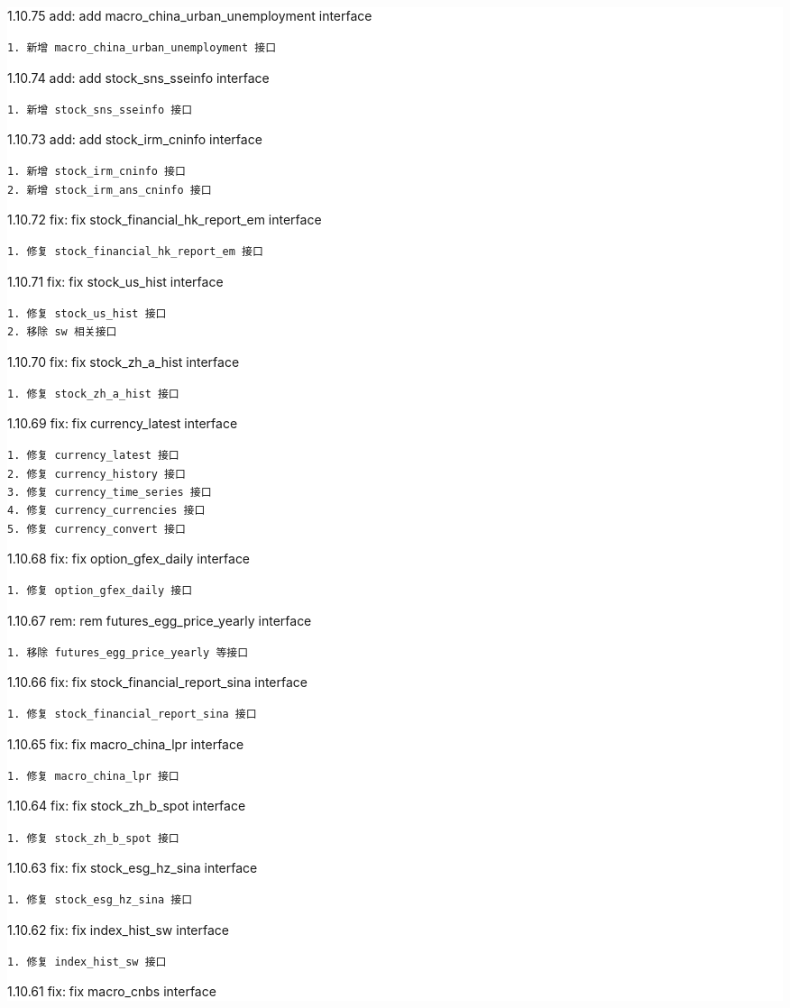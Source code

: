 1.10.75 add: add macro_china_urban_unemployment interface

    1. 新增 macro_china_urban_unemployment 接口

1.10.74 add: add stock_sns_sseinfo interface

    1. 新增 stock_sns_sseinfo 接口

1.10.73 add: add stock_irm_cninfo interface

    1. 新增 stock_irm_cninfo 接口
    2. 新增 stock_irm_ans_cninfo 接口

1.10.72 fix: fix stock_financial_hk_report_em interface

    1. 修复 stock_financial_hk_report_em 接口

1.10.71 fix: fix stock_us_hist interface

    1. 修复 stock_us_hist 接口
    2. 移除 sw 相关接口

1.10.70 fix: fix stock_zh_a_hist interface

    1. 修复 stock_zh_a_hist 接口

1.10.69 fix: fix currency_latest interface

    1. 修复 currency_latest 接口
    2. 修复 currency_history 接口
    3. 修复 currency_time_series 接口
    4. 修复 currency_currencies 接口
    5. 修复 currency_convert 接口

1.10.68 fix: fix option_gfex_daily interface

    1. 修复 option_gfex_daily 接口

1.10.67 rem: rem futures_egg_price_yearly interface

    1. 移除 futures_egg_price_yearly 等接口

1.10.66 fix: fix stock_financial_report_sina interface

    1. 修复 stock_financial_report_sina 接口

1.10.65 fix: fix macro_china_lpr interface

    1. 修复 macro_china_lpr 接口

1.10.64 fix: fix stock_zh_b_spot interface

    1. 修复 stock_zh_b_spot 接口

1.10.63 fix: fix stock_esg_hz_sina interface

    1. 修复 stock_esg_hz_sina 接口

1.10.62 fix: fix index_hist_sw interface

    1. 修复 index_hist_sw 接口

1.10.61 fix: fix macro_cnbs interface
